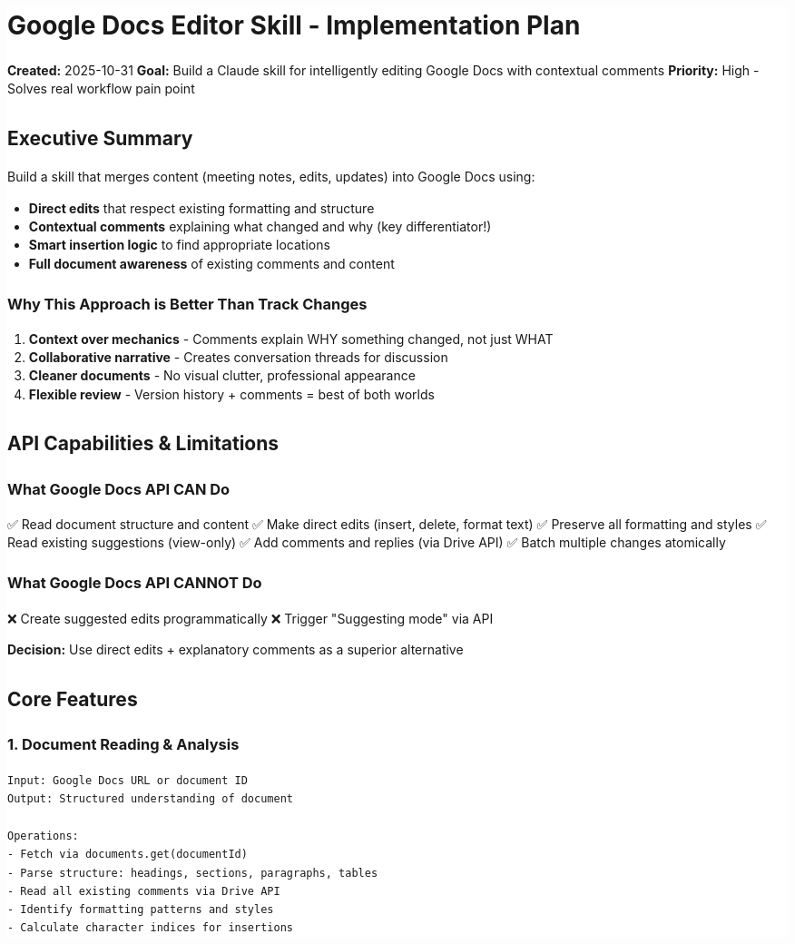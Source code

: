 # Google Docs Editor Skill - Implementation Plan

**Created:** 2025-10-31
**Goal:** Build a Claude skill for intelligently editing Google Docs with contextual comments
**Priority:** High - Solves real workflow pain point

## Executive Summary

Build a skill that merges content (meeting notes, edits, updates) into Google Docs using:
- **Direct edits** that respect existing formatting and structure
- **Contextual comments** explaining what changed and why (key differentiator!)
- **Smart insertion logic** to find appropriate locations
- **Full document awareness** of existing comments and content

### Why This Approach is Better Than Track Changes
1. **Context over mechanics** - Comments explain WHY something changed, not just WHAT
2. **Collaborative narrative** - Creates conversation threads for discussion
3. **Cleaner documents** - No visual clutter, professional appearance
4. **Flexible review** - Version history + comments = best of both worlds

## API Capabilities & Limitations

### What Google Docs API CAN Do
✅ Read document structure and content
✅ Make direct edits (insert, delete, format text)
✅ Preserve all formatting and styles
✅ Read existing suggestions (view-only)
✅ Add comments and replies (via Drive API)
✅ Batch multiple changes atomically

### What Google Docs API CANNOT Do
❌ Create suggested edits programmatically
❌ Trigger "Suggesting mode" via API

**Decision:** Use direct edits + explanatory comments as a superior alternative

## Core Features

### 1. Document Reading & Analysis
```
Input: Google Docs URL or document ID
Output: Structured understanding of document

Operations:
- Fetch via documents.get(documentId)
- Parse structure: headings, sections, paragraphs, tables
- Read all existing comments via Drive API
- Identify formatting patterns and styles
- Calculate character indices for insertions
```
